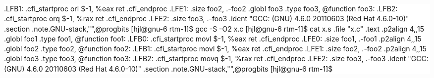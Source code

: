 .LFB1:
	.cfi_startproc
	orl	$-1, %eax
	ret
	.cfi_endproc
.LFE1:
	.size	foo2, .-foo2
	.globl	foo3
	.type	foo3, @function
foo3:
.LFB2:
	.cfi_startproc
	orq	$-1, %rax
	ret
	.cfi_endproc
.LFE2:
	.size	foo3, .-foo3
	.ident	"GCC: (GNU) 4.6.0 20110603 (Red Hat 4.6.0-10)"
	.section	.note.GNU-stack,"",@progbits
[hjl@gnu-6 rtm-1]$ gcc -S -O2 x.c 
[hjl@gnu-6 rtm-1]$ cat x.s
	.file	"x.c"
	.text
	.p2align 4,,15
	.globl	foo1
	.type	foo1, @function
foo1:
.LFB0:
	.cfi_startproc
	movl	$-1, %eax
	ret
	.cfi_endproc
.LFE0:
	.size	foo1, .-foo1
	.p2align 4,,15
	.globl	foo2
	.type	foo2, @function
foo2:
.LFB1:
	.cfi_startproc
	movl	$-1, %eax
	ret
	.cfi_endproc
.LFE1:
	.size	foo2, .-foo2
	.p2align 4,,15
	.globl	foo3
	.type	foo3, @function
foo3:
.LFB2:
	.cfi_startproc
	movq	$-1, %rax
	ret
	.cfi_endproc
.LFE2:
	.size	foo3, .-foo3
	.ident	"GCC: (GNU) 4.6.0 20110603 (Red Hat 4.6.0-10)"
	.section	.note.GNU-stack,"",@progbits
[hjl@gnu-6 rtm-1]$ 

